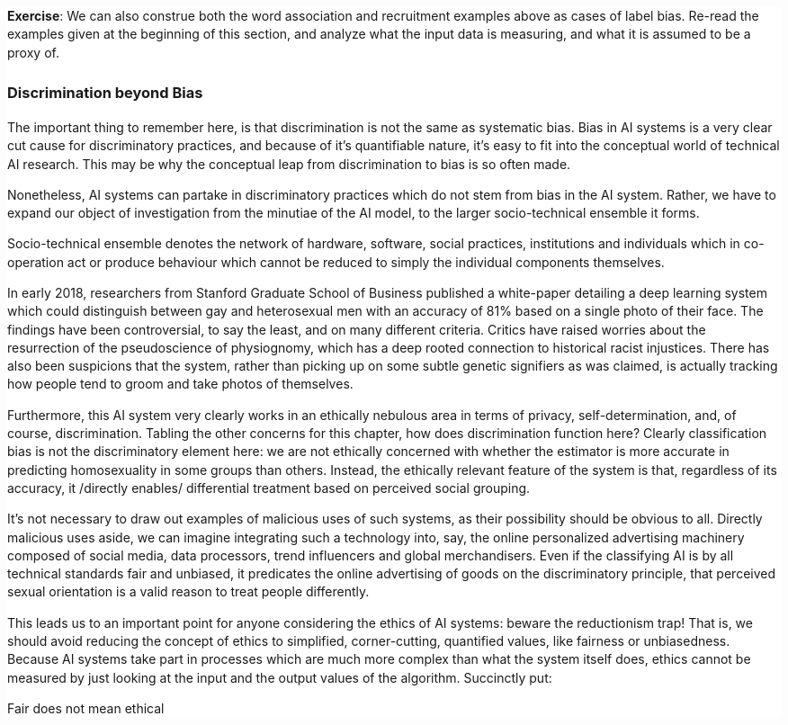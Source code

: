 **Exercise**:
We can also construe both the word association and recruitment examples above as cases of label bias. Re-read the examples given at the beginning of this section, and analyze what the input data is measuring, and what it is assumed to be a proxy of.


### Discrimination beyond Bias


The important thing to remember here, is that discrimination is not the same as systematic bias. Bias in AI systems is a very clear cut cause for discriminatory practices, and because of it’s quantifiable nature, it’s easy to fit into the conceptual world of technical AI research. This may be why the conceptual leap from discrimination to bias is so often made.

Nonetheless, AI systems can partake in discriminatory practices which do not stem from bias in the AI system. Rather, we have to expand our object of investigation from the minutiae of the AI model, to the larger socio-technical ensemble it forms.

<text-box variant='hint' name='Terminology: Socio-technical'>

Socio-technical ensemble denotes the network of hardware, software, social practices, institutions and individuals which in co-operation act or produce behaviour which cannot be reduced to simply the individual components themselves.

</text-box>

In early 2018, researchers from Stanford Graduate School of Business published a white-paper detailing a deep learning system which could distinguish between gay and heterosexual men with an accuracy of 81% based on a single photo of their face. The findings have been controversial, to say the least, and on many different criteria. Critics have raised worries about the resurrection of the pseudoscience of physiognomy, which has a deep rooted connection to historical racist injustices. There has also been suspicions that the system, rather than picking up on some subtle genetic signifiers as was claimed, is actually tracking how people tend to groom and take photos of themselves.

Furthermore, this AI system very clearly works in an ethically nebulous area in terms of privacy, self-determination, and, of course, discrimination. Tabling the other concerns for this chapter, how does discrimination function here? Clearly classification bias is not the discriminatory element here: we are not ethically concerned with whether the estimator is more accurate in predicting homosexuality in some groups than others. Instead, the ethically relevant feature of the system is that, regardless of its accuracy, it /directly enables/ differential treatment based on perceived social grouping.

It’s not necessary to draw out examples of malicious uses of such systems, as their possibility should be obvious to all. Directly malicious uses aside, we can imagine integrating such a technology into, say, the online personalized advertising machinery composed of social media, data processors, trend influencers and global merchandisers. Even if the classifying AI is by all technical standards fair and unbiased, it predicates the online advertising of goods on the discriminatory principle, that perceived sexual orientation is a valid reason to treat people differently.

This leads us to an important point for anyone considering the ethics of AI systems: beware the reductionism trap! That is, we should avoid reducing the concept of ethics to simplified, corner-cutting, quantified values, like fairness or unbiasedness. Because AI systems take part in processes which are much more complex than what the system itself does, ethics cannot be measured by just looking at the input and the output values of the algorithm. Succinctly put:

Fair does not mean ethical
